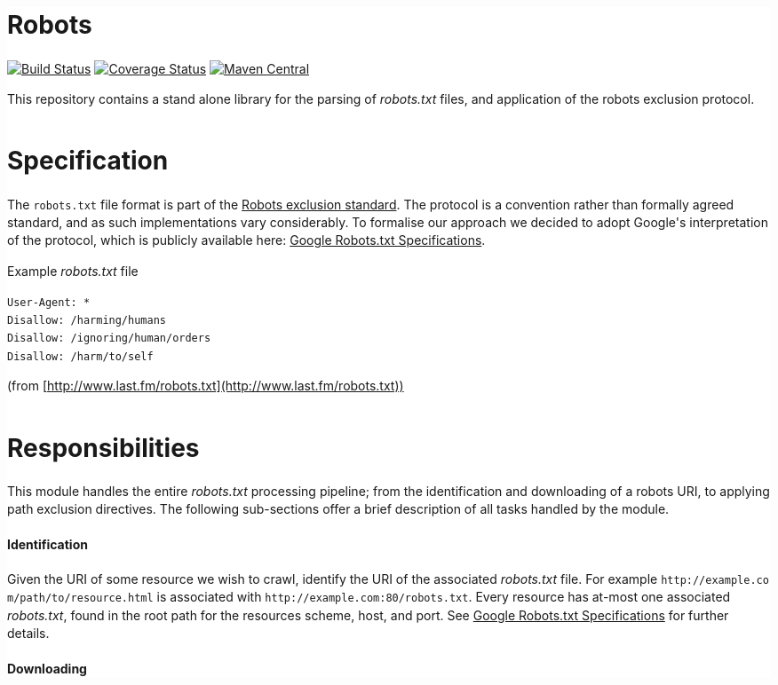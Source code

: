 # Robots

[![Build Status](https://travis-ci.org/BrandwatchLtd/robots.svg?branch=master)](https://travis-ci.org/BrandwatchLtd/robots)
[![Coverage Status](https://coveralls.io/repos/BrandwatchLtd/robots/badge.svg)](https://coveralls.io/r/BrandwatchLtd/robots)
[![Maven Central](https://maven-badges.herokuapp.com/maven-central/com.brandwatch/robots-parent/badge.svg)](https://maven-badges.herokuapp.com/maven-central/com.brandwatch/robots-parent)

This repository contains a stand alone library for the parsing of *robots.txt* files, and
application of the robots exclusion protocol.

# Specification

The `robots.txt` file format is part of the [Robots exclusion standard](http://en.wikipedia.org/wiki/Robots_exclusion_standard).
The protocol is a convention rather than formally agreed standard, and as such implementations
vary considerably. To formalise our approach we decided to adopt Google's interpretation of the
protocol, which is publicly available here: [Google Robots.txt Specifications](https://developers.google.com/webmasters/control-crawl-index/docs/robots_txt).


Example *robots.txt* file

```
User-Agent: *
Disallow: /harming/humans
Disallow: /ignoring/human/orders
Disallow: /harm/to/self
```

(from [http://www.last.fm/robots.txt](http://www.last.fm/robots.txt))

# Responsibilities

This module handles the entire *robots.txt* processing pipeline; from the identification and downloading
of a robots URI, to applying path exclusion directives. The following sub-sections offer a brief description
of all tasks handled by the module.

#### Identification

Given the URI of some resource we wish to crawl, identify the URI of the associated *robots.txt* file.
For example `http://example.com/path/to/resource.html` is associated with
`http://example.com:80/robots.txt`. Every resource has at-most one associated *robots.txt*, found
in the root path for the resources scheme, host, and port. See
[Google Robots.txt Specifications](https://developers.google.com/webmasters/control-crawl-index/docs/robots_txt) for further details.

#### Downloading
